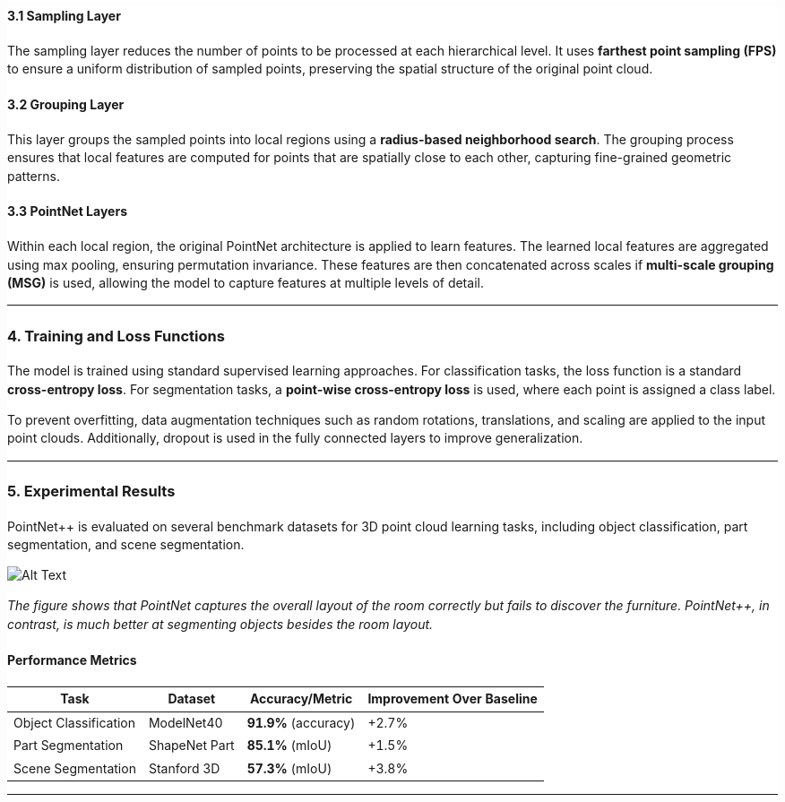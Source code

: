 #### 3.1 Sampling Layer
The sampling layer reduces the number of points to be processed at each hierarchical level. It uses **farthest point sampling (FPS)** to ensure a uniform distribution of sampled points, preserving the spatial structure of the original point cloud.

#### 3.2 Grouping Layer
This layer groups the sampled points into local regions using a **radius-based neighborhood search**. The grouping process ensures that local features are computed for points that are spatially close to each other, capturing fine-grained geometric patterns.

#### 3.3 PointNet Layers
Within each local region, the original PointNet architecture is applied to learn features. The learned local features are aggregated using max pooling, ensuring permutation invariance. These features are then concatenated across scales if **multi-scale grouping (MSG)** is used, allowing the model to capture features at multiple levels of detail.

---

### 4. Training and Loss Functions

The model is trained using standard supervised learning approaches. For classification tasks, the loss function is a standard **cross-entropy loss**. For segmentation tasks, a **point-wise cross-entropy loss** is used, where each point is assigned a class label.

To prevent overfitting, data augmentation techniques such as random rotations, translations, and scaling are applied to the input point clouds. Additionally, dropout is used in the fully connected layers to improve generalization.

---

### 5. Experimental Results

PointNet++ is evaluated on several benchmark datasets for 3D point cloud learning tasks, including object classification, part segmentation, and scene segmentation.

![Alt Text](../assets/images/team-46/PointNet++_Scannet_labeling_results.png)

_The figure shows that PointNet captures the overall layout of the room correctly but fails to discover the furniture. PointNet++, in contrast, is much better at segmenting objects besides the room layout._

#### Performance Metrics

| Task                  | Dataset         | Accuracy/Metric      | Improvement Over Baseline |
|-----------------------|-----------------|----------------------|---------------------------|
| Object Classification | ModelNet40      | **91.9%** (accuracy) | +2.7%                     |
| Part Segmentation     | ShapeNet Part   | **85.1%** (mIoU)     | +1.5%                     |
| Scene Segmentation    | Stanford 3D     | **57.3%** (mIoU)     | +3.8%                     |


---
